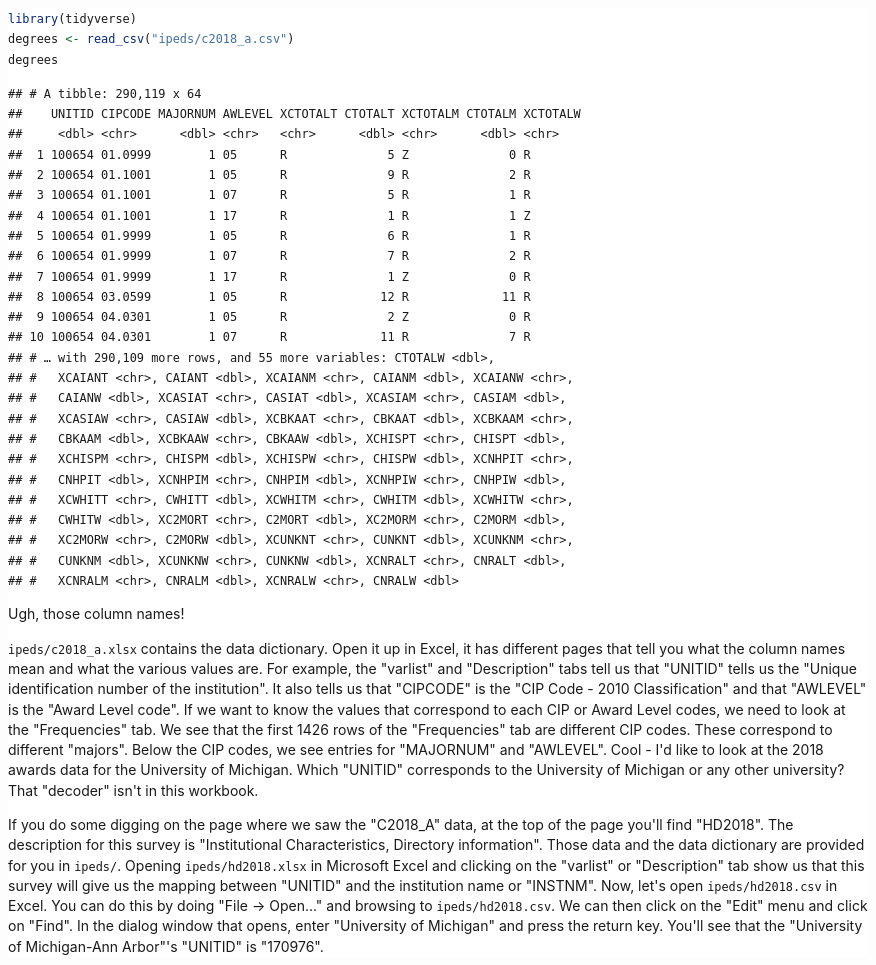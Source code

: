 
```r
library(tidyverse)
degrees <- read_csv("ipeds/c2018_a.csv")
degrees
```

```
## # A tibble: 290,119 x 64
##    UNITID CIPCODE MAJORNUM AWLEVEL XCTOTALT CTOTALT XCTOTALM CTOTALM XCTOTALW
##     <dbl> <chr>      <dbl> <chr>   <chr>      <dbl> <chr>      <dbl> <chr>   
##  1 100654 01.0999        1 05      R              5 Z              0 R       
##  2 100654 01.1001        1 05      R              9 R              2 R       
##  3 100654 01.1001        1 07      R              5 R              1 R       
##  4 100654 01.1001        1 17      R              1 R              1 Z       
##  5 100654 01.9999        1 05      R              6 R              1 R       
##  6 100654 01.9999        1 07      R              7 R              2 R       
##  7 100654 01.9999        1 17      R              1 Z              0 R       
##  8 100654 03.0599        1 05      R             12 R             11 R       
##  9 100654 04.0301        1 05      R              2 Z              0 R       
## 10 100654 04.0301        1 07      R             11 R              7 R       
## # … with 290,109 more rows, and 55 more variables: CTOTALW <dbl>,
## #   XCAIANT <chr>, CAIANT <dbl>, XCAIANM <chr>, CAIANM <dbl>, XCAIANW <chr>,
## #   CAIANW <dbl>, XCASIAT <chr>, CASIAT <dbl>, XCASIAM <chr>, CASIAM <dbl>,
## #   XCASIAW <chr>, CASIAW <dbl>, XCBKAAT <chr>, CBKAAT <dbl>, XCBKAAM <chr>,
## #   CBKAAM <dbl>, XCBKAAW <chr>, CBKAAW <dbl>, XCHISPT <chr>, CHISPT <dbl>,
## #   XCHISPM <chr>, CHISPM <dbl>, XCHISPW <chr>, CHISPW <dbl>, XCNHPIT <chr>,
## #   CNHPIT <dbl>, XCNHPIM <chr>, CNHPIM <dbl>, XCNHPIW <chr>, CNHPIW <dbl>,
## #   XCWHITT <chr>, CWHITT <dbl>, XCWHITM <chr>, CWHITM <dbl>, XCWHITW <chr>,
## #   CWHITW <dbl>, XC2MORT <chr>, C2MORT <dbl>, XC2MORM <chr>, C2MORM <dbl>,
## #   XC2MORW <chr>, C2MORW <dbl>, XCUNKNT <chr>, CUNKNT <dbl>, XCUNKNM <chr>,
## #   CUNKNM <dbl>, XCUNKNW <chr>, CUNKNW <dbl>, XCNRALT <chr>, CNRALT <dbl>,
## #   XCNRALM <chr>, CNRALM <dbl>, XCNRALW <chr>, CNRALW <dbl>
```

Ugh, those column names!

`ipeds/c2018_a.xlsx` contains the data dictionary. Open it up in Excel, it has different pages that tell you what the column names mean and what the various values are. For example, the "varlist" and "Description" tabs tell us that "UNITID" tells us the "Unique identification number of the institution". It also tells us that "CIPCODE" is the "CIP Code -  2010 Classification" and that "AWLEVEL" is the "Award Level code". If we want to know the values that correspond to each CIP or Award Level codes, we need to look at the "Frequencies" tab. We see that the first 1426 rows of the "Frequencies" tab are different CIP codes. These correspond to different "majors". Below the CIP codes, we see entries for "MAJORNUM" and "AWLEVEL". Cool - I'd like to look at the 2018 awards data for the University of Michigan. Which "UNITID" corresponds to the University of Michigan or any other university? That "decoder" isn't in this workbook.

If you do some digging on the page where we saw the "C2018_A" data, at the top of the page you'll find "HD2018". The description for this survey is "Institutional Characteristics,	Directory information". Those data and the data dictionary are provided for you in `ipeds/`. Opening `ipeds/hd2018.xlsx` in Microsoft Excel and clicking on the "varlist" or "Description" tab show us that this survey will give us the mapping between "UNITID" and the institution name or "INSTNM". Now, let's open `ipeds/hd2018.csv` in Excel. You can do this by doing "File -> Open..." and browsing to `ipeds/hd2018.csv`. We can then click on the "Edit" menu and click on "Find". In the dialog window that opens, enter "University of Michigan" and press the return key. You'll see that the "University of Michigan-Ann Arbor"'s "UNITID" is "170976".
